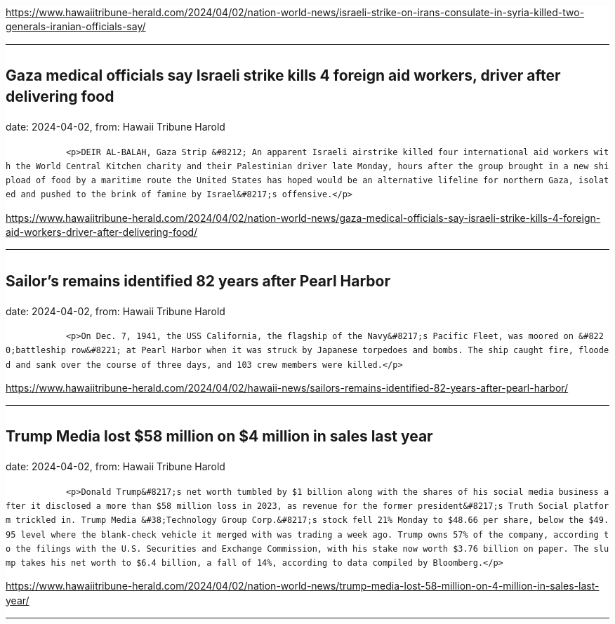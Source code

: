 
<https://www.hawaiitribune-herald.com/2024/04/02/nation-world-news/israeli-strike-on-irans-consulate-in-syria-killed-two-generals-iranian-officials-say/>

---

## Gaza medical officials say Israeli strike kills 4 foreign aid workers, driver after delivering food

date: 2024-04-02, from: Hawaii Tribune Harold


				<p>DEIR AL-BALAH, Gaza Strip &#8212; An apparent Israeli airstrike killed four international aid workers with the World Central Kitchen charity and their Palestinian driver late Monday, hours after the group brought in a new shipload of food by a maritime route the United States has hoped would be an alternative lifeline for northern Gaza, isolated and pushed to the brink of famine by Israel&#8217;s offensive.</p>
			 

<https://www.hawaiitribune-herald.com/2024/04/02/nation-world-news/gaza-medical-officials-say-israeli-strike-kills-4-foreign-aid-workers-driver-after-delivering-food/>

---

## Sailor’s remains identified 82 years after Pearl Harbor

date: 2024-04-02, from: Hawaii Tribune Harold


				<p>On Dec. 7, 1941, the USS California, the flagship of the Navy&#8217;s Pacific Fleet, was moored on &#8220;battleship row&#8221; at Pearl Harbor when it was struck by Japanese torpedoes and bombs. The ship caught fire, flooded and sank over the course of three days, and 103 crew members were killed.</p>
			 

<https://www.hawaiitribune-herald.com/2024/04/02/hawaii-news/sailors-remains-identified-82-years-after-pearl-harbor/>

---

## Trump Media lost $58 million on $4 million in sales last year

date: 2024-04-02, from: Hawaii Tribune Harold


				<p>Donald Trump&#8217;s net worth tumbled by $1 billion along with the shares of his social media business after it disclosed a more than $58 million loss in 2023, as revenue for the former president&#8217;s Truth Social platform trickled in. Trump Media &#38;Technology Group Corp.&#8217;s stock fell 21% Monday to $48.66 per share, below the $49.95 level where the blank-check vehicle it merged with was trading a week ago. Trump owns 57% of the company, according to the filings with the U.S. Securities and Exchange Commission, with his stake now worth $3.76 billion on paper. The slump takes his net worth to $6.4 billion, a fall of 14%, according to data compiled by Bloomberg.</p>
			 

<https://www.hawaiitribune-herald.com/2024/04/02/nation-world-news/trump-media-lost-58-million-on-4-million-in-sales-last-year/>

---